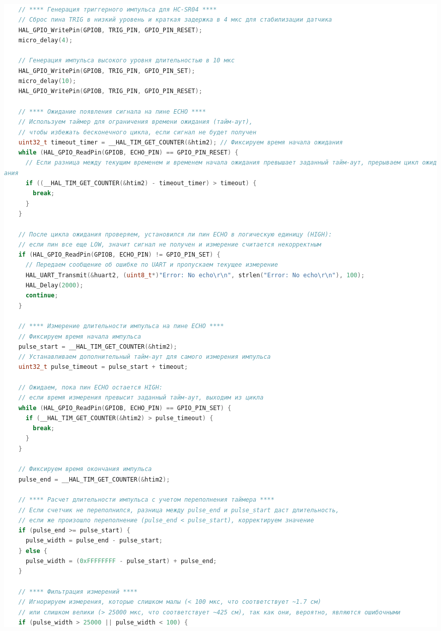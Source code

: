 ```C
    // **** Генерация триггерного импульса для HC-SR04 ****
    // Сброс пина TRIG в низкий уровень и краткая задержка в 4 мкс для стабилизации датчика
    HAL_GPIO_WritePin(GPIOB, TRIG_PIN, GPIO_PIN_RESET);
    micro_delay(4);

    // Генерация импульса высокого уровня длительностью в 10 мкс
    HAL_GPIO_WritePin(GPIOB, TRIG_PIN, GPIO_PIN_SET);
    micro_delay(10);
    HAL_GPIO_WritePin(GPIOB, TRIG_PIN, GPIO_PIN_RESET);

    // **** Ожидание появления сигнала на пине ECHO ****
    // Используем таймер для ограничения времени ожидания (тайм-аут),
    // чтобы избежать бесконечного цикла, если сигнал не будет получен
    uint32_t timeout_timer = __HAL_TIM_GET_COUNTER(&htim2); // Фиксируем время начала ожидания
    while (HAL_GPIO_ReadPin(GPIOB, ECHO_PIN) == GPIO_PIN_RESET) {
      // Если разница между текущим временем и временем начала ожидания превышает заданный тайм-аут, прерываем цикл ожидания
      if ((__HAL_TIM_GET_COUNTER(&htim2) - timeout_timer) > timeout) {
        break;
      }
    }

    // После цикла ожидания проверяем, установился ли пин ECHO в логическую единицу (HIGH):
    // если пин все еще LOW, значит сигнал не получен и измерение считается некорректным
    if (HAL_GPIO_ReadPin(GPIOB, ECHO_PIN) != GPIO_PIN_SET) {
      // Передаем сообщение об ошибке по UART и пропускаем текущее измерение
      HAL_UART_Transmit(&huart2, (uint8_t*)"Error: No echo\r\n", strlen("Error: No echo\r\n"), 100);
      HAL_Delay(2000);
      continue;
    }

    // **** Измерение длительности импульса на пине ECHO ****
    // Фиксируем время начала импульса
    pulse_start = __HAL_TIM_GET_COUNTER(&htim2);
    // Устанавливаем дополнительный тайм-аут для самого измерения импульса
    uint32_t pulse_timeout = pulse_start + timeout;

    // Ожидаем, пока пин ECHO остается HIGH:
    // если время измерения превысит заданный тайм-аут, выходим из цикла
    while (HAL_GPIO_ReadPin(GPIOB, ECHO_PIN) == GPIO_PIN_SET) {
      if (__HAL_TIM_GET_COUNTER(&htim2) > pulse_timeout) {
        break;
      }
    }

    // Фиксируем время окончания импульса
    pulse_end = __HAL_TIM_GET_COUNTER(&htim2);

    // **** Расчет длительности импульса с учетом переполнения таймера ****
    // Если счетчик не переполнился, разница между pulse_end и pulse_start даст длительность,
    // если же произошло переполнение (pulse_end < pulse_start), корректируем значение
    if (pulse_end >= pulse_start) {
      pulse_width = pulse_end - pulse_start;
    } else {
      pulse_width = (0xFFFFFFFF - pulse_start) + pulse_end;
    }

    // **** Фильтрация измерений ****
    // Игнорируем измерения, которые слишком малы (< 100 мкс, что соответствует ~1.7 см)
    // или слишком велики (> 25000 мкс, что соответствует ~425 см), так как они, вероятно, являются ошибочными
    if (pulse_width > 25000 || pulse_width < 100) {
```